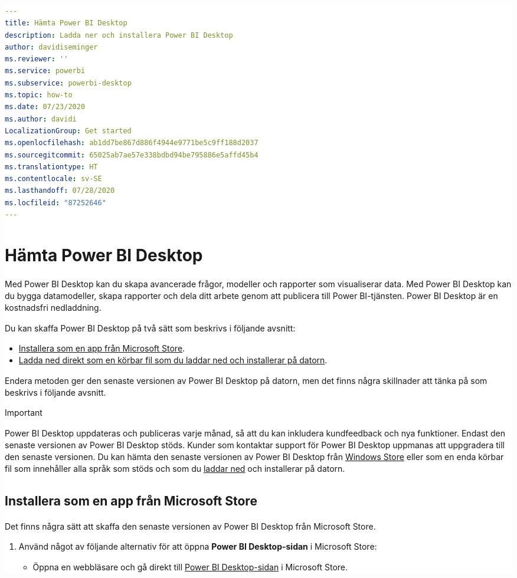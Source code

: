 ```yaml
---
title: Hämta Power BI Desktop
description: Ladda ner och installera Power BI Desktop
author: davidiseminger
ms.reviewer: ''
ms.service: powerbi
ms.subservice: powerbi-desktop
ms.topic: how-to
ms.date: 07/23/2020
ms.author: davidi
LocalizationGroup: Get started
ms.openlocfilehash: ab1dd7be867d886f4944e9771be5c9ff188d2037
ms.sourcegitcommit: 65025ab7ae57e338bdbd94be795886e5affd45b4
ms.translationtype: HT
ms.contentlocale: sv-SE
ms.lasthandoff: 07/28/2020
ms.locfileid: "87252646"
---
```

# <a name="get-power-bi-desktop"></a>Hämta Power BI Desktop
Med Power BI Desktop kan du skapa avancerade frågor, modeller och rapporter som visualiserar data. Med Power BI Desktop kan du bygga datamodeller, skapa rapporter och dela ditt arbete genom att publicera till Power BI-tjänsten. Power BI Desktop är en kostnadsfri nedladdning.

Du kan skaffa Power BI Desktop på två sätt som beskrivs i följande avsnitt:

* [Installera som en app från Microsoft Store](#install-as-an-app-from-the-microsoft-store).
* [Ladda ned direkt som en körbar fil som du laddar ned och installerar på datorn](#download-power-bi-desktop-directly).

Endera metoden ger den senaste versionen av Power BI Desktop på datorn, men det finns några skillnader att tänka på som beskrivs i följande avsnitt.


> [!IMPORTANT]
> Power BI Desktop uppdateras och publiceras varje månad, så att du kan inkludera kundfeedback och nya funktioner. Endast den senaste versionen av Power BI Desktop stöds. Kunder som kontaktar support för Power BI Desktop uppmanas att uppgradera till den senaste versionen. Du kan hämta den senaste versionen av Power BI Desktop från [Windows Store](https://aka.ms/pbidesktopstore) eller som en enda körbar fil som innehåller alla språk som stöds och som du [laddar ned](https://www.microsoft.com/download/details.aspx?id=58494) och installerar på datorn.


## <a name="install-as-an-app-from-the-microsoft-store"></a>Installera som en app från Microsoft Store
Det finns några sätt att skaffa den senaste versionen av Power BI Desktop från Microsoft Store. 

1. Använd något av följande alternativ för att öppna **Power BI Desktop-sidan** i Microsoft Store:

   - Öppna en webbläsare och gå direkt till [Power BI Desktop-sidan](https://aka.ms/pbidesktopstore) i Microsoft Store.
